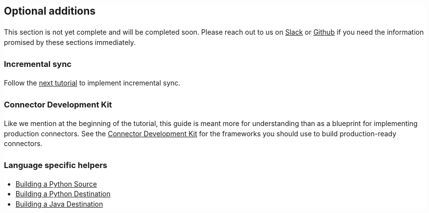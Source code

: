 ## Optional additions

This section is not yet complete and will be completed soon. Please reach out to us on [Slack](https://slack.airbyte.io) or [Github](https://github.com/airbytehq/airbyte) if you need the information promised by these sections immediately.

### Incremental sync
Follow the [next tutorial](adding-incremental-sync.md) to implement incremental sync.

### Connector Development Kit
Like we mention at the beginning of the tutorial, this guide is meant more for understanding than as a blueprint for implementing production connectors. See the [Connector Development Kit](https://github.com/airbytehq/airbyte/tree/master/airbyte-cdk/python/docs/tutorials) for the frameworks you should use to build production-ready connectors.

### Language specific helpers
 * [Building a Python Source](https://docs.airbyte.com/connector-development/tutorials/building-a-python-source)
 * [Building a Python Destination](https://docs.airbyte.com/connector-development/tutorials/building-a-python-destination)
 * [Building a Java Destination](https://docs.airbyte.com/connector-development/tutorials/building-a-java-destination)
